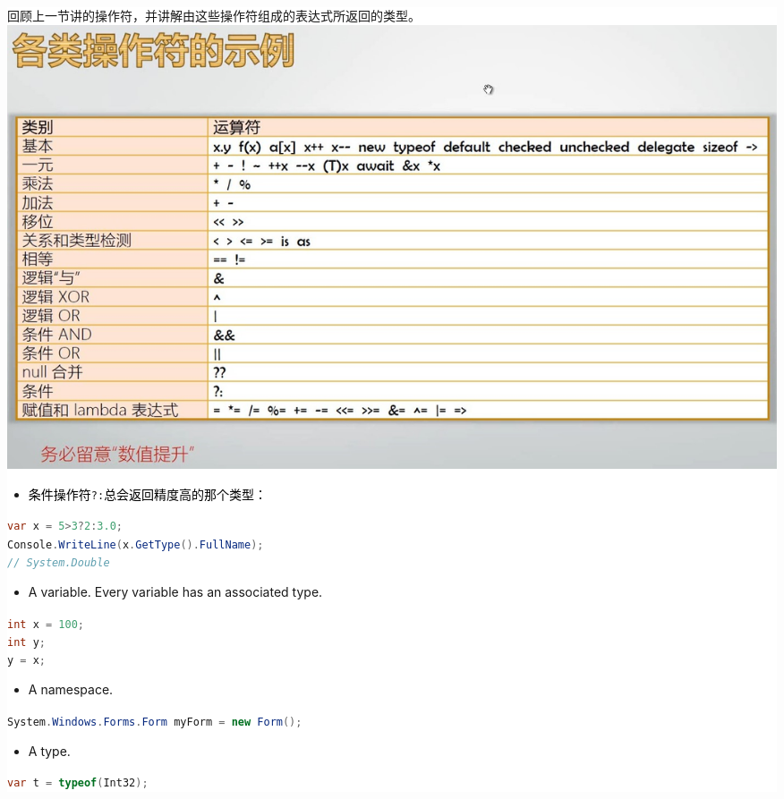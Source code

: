   回顾上一节讲的操作符，并讲解由这些操作符组成的表达式所返回的类型。 ![1542073755115-b0e27224-7122-4e28-ad9d-aa27a16db4e1.png](./assets/013,014,015,016表达式、语句详解/1542073755115-b0e27224-7122-4e28-ad9d-aa27a16db4e1-575732.png)

+ <font style="color:#000000;background-color:#FFFFFF;">条件操作符</font>`?:`<font style="color:#000000;background-color:#FFFFFF;">总会返回精度高的那个类型：</font>

```csharp
var x = 5>3?2:3.0;
Console.WriteLine(x.GetType().FullName);
// System.Double
```

+ A variable. Every variable has an associated type.

```csharp
int x = 100;
int y;
y = x;
```

+ A namespace.

```csharp
System.Windows.Forms.Form myForm = new Form();
```

+ A type.

```csharp
var t = typeof(Int32);
```
